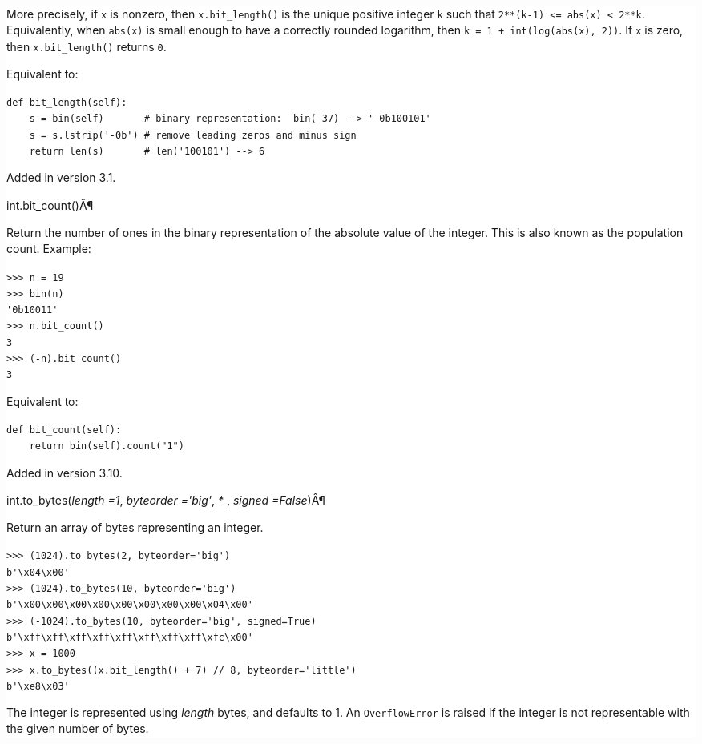 
More precisely, if `x` is nonzero, then `x.bit_length()` is the unique positive integer `k` such that `2**(k-1) <= abs(x) < 2**k`. Equivalently, when `abs(x)` is small enough to have a correctly rounded logarithm, then `k = 1 + int(log(abs(x), 2))`. If `x` is zero, then `x.bit_length()` returns `0`.

Equivalent to:
    
    
    def bit_length(self):
        s = bin(self)       # binary representation:  bin(-37) --> '-0b100101'
        s = s.lstrip('-0b') # remove leading zeros and minus sign
        return len(s)       # len('100101') --> 6
    

Added in version 3.1.

int.bit_count()Â¶
    

Return the number of ones in the binary representation of the absolute value of the integer. This is also known as the population count. Example:
    
    
    >>> n = 19
    >>> bin(n)
    '0b10011'
    >>> n.bit_count()
    3
    >>> (-n).bit_count()
    3
    

Equivalent to:
    
    
    def bit_count(self):
        return bin(self).count("1")
    

Added in version 3.10.

int.to_bytes(_length =1_, _byteorder ='big'_, _*_ , _signed =False_)Â¶
    

Return an array of bytes representing an integer.
    
    
    >>> (1024).to_bytes(2, byteorder='big')
    b'\x04\x00'
    >>> (1024).to_bytes(10, byteorder='big')
    b'\x00\x00\x00\x00\x00\x00\x00\x00\x04\x00'
    >>> (-1024).to_bytes(10, byteorder='big', signed=True)
    b'\xff\xff\xff\xff\xff\xff\xff\xff\xfc\x00'
    >>> x = 1000
    >>> x.to_bytes((x.bit_length() + 7) // 8, byteorder='little')
    b'\xe8\x03'
    

The integer is represented using _length_ bytes, and defaults to 1. An [`OverflowError`](exceptions.html#OverflowError "OverflowError") is raised if the integer is not representable with the given number of bytes.
